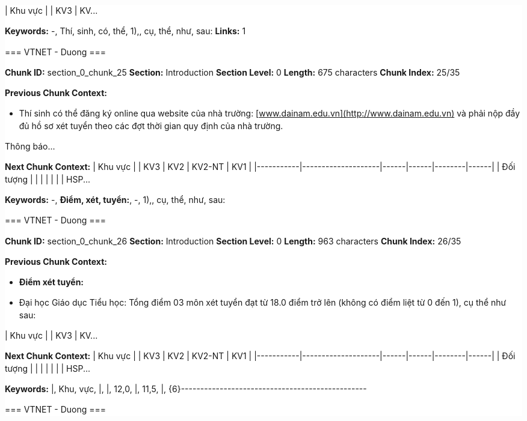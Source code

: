 | Khu vực   |                    | KV3  | KV...

**Keywords:** -, Thí, sinh, có, thể, 1),, cụ, thể, như, sau:
**Links:** 1

=== VTNET - Duong ===

**Chunk ID:** section_0_chunk_25
**Section:** Introduction
**Section Level:** 0
**Length:** 675 characters
**Chunk Index:** 25/35

**Previous Chunk Context:**
- Thí sinh có thể đăng ký online qua website của nhà trường: [www.dainam.edu.vn](http://www.dainam.edu.vn) và phải nộp đầy đủ hồ sơ xét tuyển theo các đợt thời gian quy định của nhà trường.

Thông báo...

**Next Chunk Context:**
| Khu vực   |                    | KV3  | KV2  | KV2-NT | KV1  |
|-----------|--------------------|------|------|--------|------|
| Đối tượng |                    |      |      |        |      |
| HSP...

**Keywords:** -, **Điểm, xét, tuyển:**, -, 1),, cụ, thể, như, sau:

=== VTNET - Duong ===

**Chunk ID:** section_0_chunk_26
**Section:** Introduction
**Section Level:** 0
**Length:** 963 characters
**Chunk Index:** 26/35

**Previous Chunk Context:**
- **Điểm xét tuyển:**

- Đại học Giáo dục Tiểu học: Tổng điểm 03 môn xét tuyển đạt từ 18.0 điểm trở lên (không có
  điểm liệt từ 0 đến 1), cụ thể như sau:

| Khu vực   |                    | KV3  | KV...

**Next Chunk Context:**
| Khu vực   |                    | KV3  | KV2  | KV2-NT | KV1  |
|-----------|--------------------|------|------|--------|------|
| Đối tượng |                    |      |      |        |      |
| HSP...

**Keywords:** |, Khu, vực, |, |, 12,0, |, 11,5, |, {6}------------------------------------------------

=== VTNET - Duong ===
